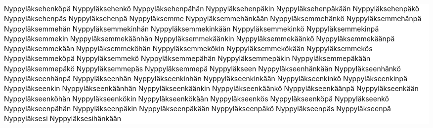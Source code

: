 Nyppyläksehenköpä
Nyppyläksehenkö
Nyppyläksehenpähän
Nyppyläksehenpäkin
Nyppyläksehenpäkään
Nyppyläksehenpäkö
Nyppyläksehenpäs
Nyppyläksehenpä
Nyppyläksemme
Nyppyläksemmehänkään
Nyppyläksemmehänkö
Nyppyläksemmehänpä
Nyppyläksemmehän
Nyppyläksemmekinhän
Nyppyläksemmekinkään
Nyppyläksemmekinkö
Nyppyläksemmekinpä
Nyppyläksemmekin
Nyppyläksemmekäänhän
Nyppyläksemmekäänkin
Nyppyläksemmekäänkö
Nyppyläksemmekäänpä
Nyppyläksemmekään
Nyppyläksemmeköhän
Nyppyläksemmekökin
Nyppyläksemmekökään
Nyppyläksemmekös
Nyppyläksemmeköpä
Nyppyläksemmekö
Nyppyläksemmepähän
Nyppyläksemmepäkin
Nyppyläksemmepäkään
Nyppyläksemmepäkö
Nyppyläksemmepäs
Nyppyläksemmepä
Nyppyläkseen
Nyppyläkseenhänkään
Nyppyläkseenhänkö
Nyppyläkseenhänpä
Nyppyläkseenhän
Nyppyläkseenkinhän
Nyppyläkseenkinkään
Nyppyläkseenkinkö
Nyppyläkseenkinpä
Nyppyläkseenkin
Nyppyläkseenkäänhän
Nyppyläkseenkäänkin
Nyppyläkseenkäänkö
Nyppyläkseenkäänpä
Nyppyläkseenkään
Nyppyläkseenköhän
Nyppyläkseenkökin
Nyppyläkseenkökään
Nyppyläkseenkös
Nyppyläkseenköpä
Nyppyläkseenkö
Nyppyläkseenpähän
Nyppyläkseenpäkin
Nyppyläkseenpäkään
Nyppyläkseenpäkö
Nyppyläkseenpäs
Nyppyläkseenpä
Nyppyläksesi
Nyppyläksesihänkään